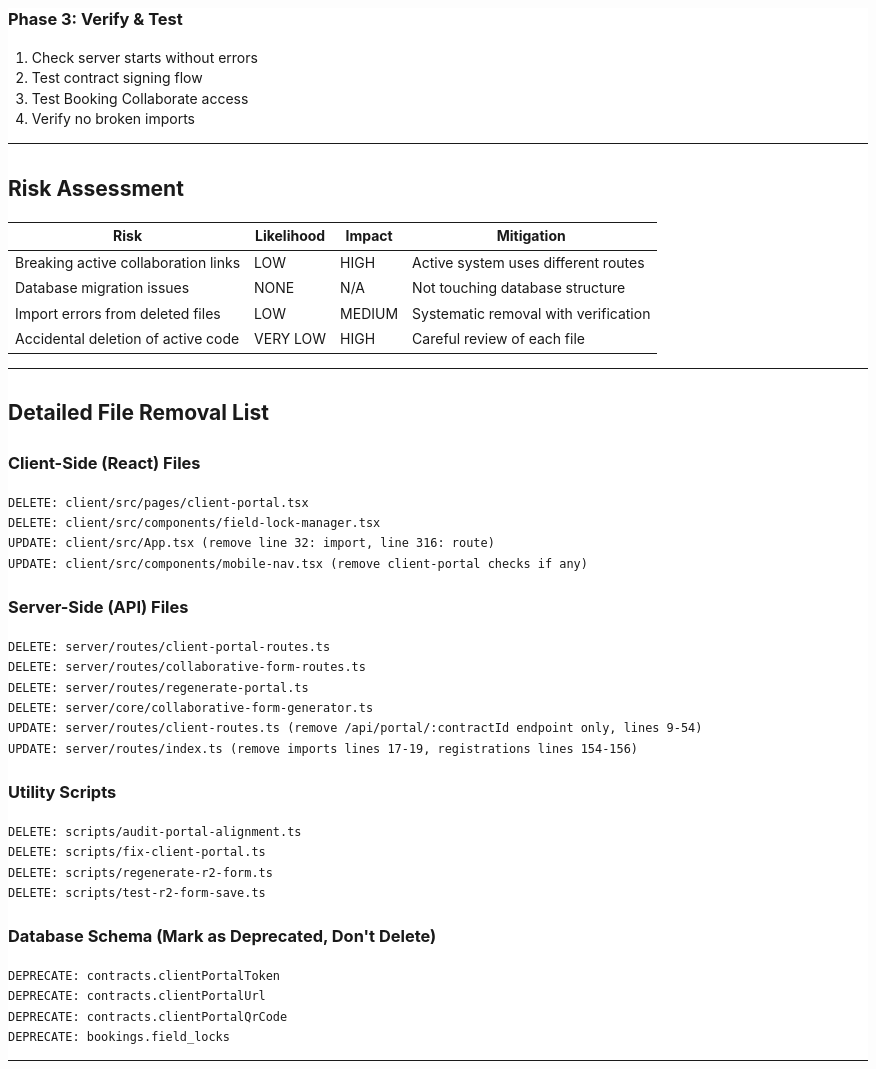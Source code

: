 ### Phase 3: Verify & Test
1. Check server starts without errors
2. Test contract signing flow
3. Test Booking Collaborate access
4. Verify no broken imports

---

## Risk Assessment

| Risk | Likelihood | Impact | Mitigation |
|------|-----------|--------|------------|
| Breaking active collaboration links | LOW | HIGH | Active system uses different routes |
| Database migration issues | NONE | N/A | Not touching database structure |
| Import errors from deleted files | LOW | MEDIUM | Systematic removal with verification |
| Accidental deletion of active code | VERY LOW | HIGH | Careful review of each file |

---

## Detailed File Removal List

### Client-Side (React) Files
```
DELETE: client/src/pages/client-portal.tsx
DELETE: client/src/components/field-lock-manager.tsx
UPDATE: client/src/App.tsx (remove line 32: import, line 316: route)
UPDATE: client/src/components/mobile-nav.tsx (remove client-portal checks if any)
```

### Server-Side (API) Files
```
DELETE: server/routes/client-portal-routes.ts
DELETE: server/routes/collaborative-form-routes.ts
DELETE: server/routes/regenerate-portal.ts
DELETE: server/core/collaborative-form-generator.ts
UPDATE: server/routes/client-routes.ts (remove /api/portal/:contractId endpoint only, lines 9-54)
UPDATE: server/routes/index.ts (remove imports lines 17-19, registrations lines 154-156)
```

### Utility Scripts
```
DELETE: scripts/audit-portal-alignment.ts
DELETE: scripts/fix-client-portal.ts
DELETE: scripts/regenerate-r2-form.ts
DELETE: scripts/test-r2-form-save.ts
```

### Database Schema (Mark as Deprecated, Don't Delete)
```
DEPRECATE: contracts.clientPortalToken
DEPRECATE: contracts.clientPortalUrl
DEPRECATE: contracts.clientPortalQrCode
DEPRECATE: bookings.field_locks
```

---